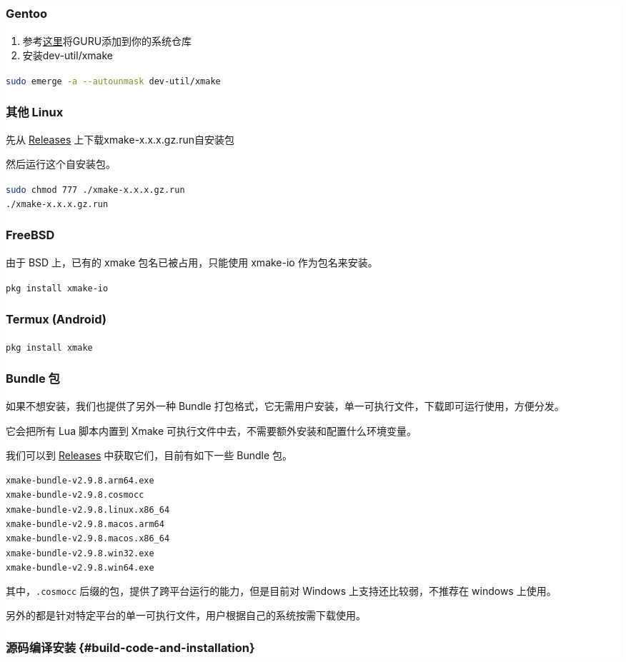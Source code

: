 ### Gentoo

1. 参考[这里](https://wiki.gentoo.org/wiki/Project:GURU/Information_for_End_Users)将GURU添加到你的系统仓库
2. 安装dev-util/xmake

```bash
sudo emerge -a --autounmask dev-util/xmake
```

### 其他 Linux

先从 [Releases](https://github.com/xmake-io/xmake/releases) 上下载xmake-x.x.x.gz.run自安装包

然后运行这个自安装包。

```bash
sudo chmod 777 ./xmake-x.x.x.gz.run
./xmake-x.x.x.gz.run
```

### FreeBSD

由于 BSD 上，已有的 xmake 包名已被占用，只能使用 xmake-io 作为包名来安装。

```bash
pkg install xmake-io
```

### Termux (Android)

```bash
pkg install xmake
```

### Bundle 包

如果不想安装，我们也提供了另外一种 Bundle 打包格式，它无需用户安装，单一可执行文件，下载即可运行使用，方便分发。

它会把所有 Lua 脚本内置到 Xmake 可执行文件中去，不需要额外安装和配置什么环境变量。

我们可以到 [Releases](https://github.com/xmake-io/xmake/releases) 中获取它们，目前有如下一些 Bundle 包。

```
xmake-bundle-v2.9.8.arm64.exe
xmake-bundle-v2.9.8.cosmocc
xmake-bundle-v2.9.8.linux.x86_64
xmake-bundle-v2.9.8.macos.arm64
xmake-bundle-v2.9.8.macos.x86_64
xmake-bundle-v2.9.8.win32.exe
xmake-bundle-v2.9.8.win64.exe
```

其中，`.cosmocc` 后缀的包，提供了跨平台运行的能力，但是目前对 Windows 上支持还比较弱，不推荐在 windows 上使用。

另外的都是针对特定平台的单一可执行文件，用户根据自己的系统按需下载使用。


### 源码编译安装 {#build-code-and-installation}
